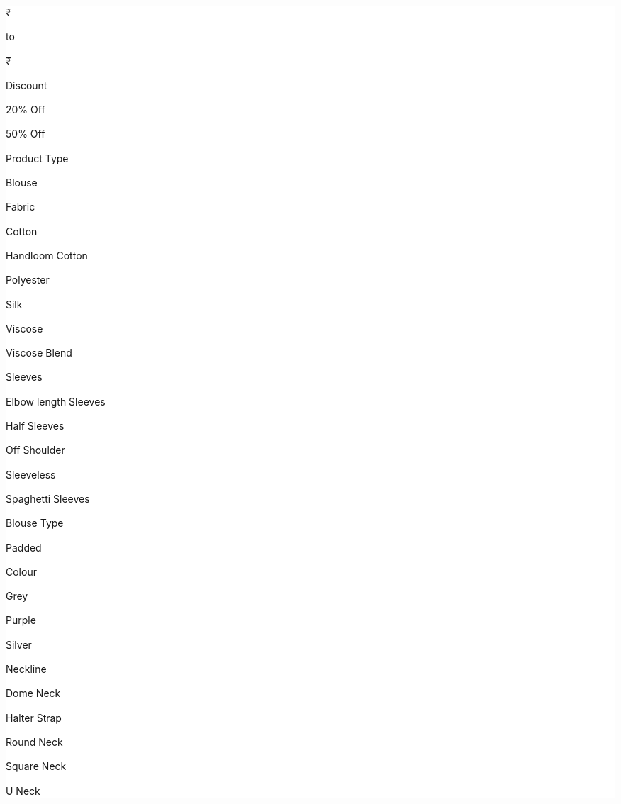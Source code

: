 ₹

to

₹

Discount

20% Off

50% Off

Product Type

Blouse

Fabric

Cotton

Handloom Cotton

Polyester

Silk

Viscose

Viscose Blend

Sleeves

Elbow length Sleeves

Half Sleeves

Off Shoulder

Sleeveless

Spaghetti Sleeves

Blouse Type

Padded

Colour

Grey

Purple

Silver

Neckline

Dome Neck

Halter Strap

Round Neck

Square Neck

U Neck

